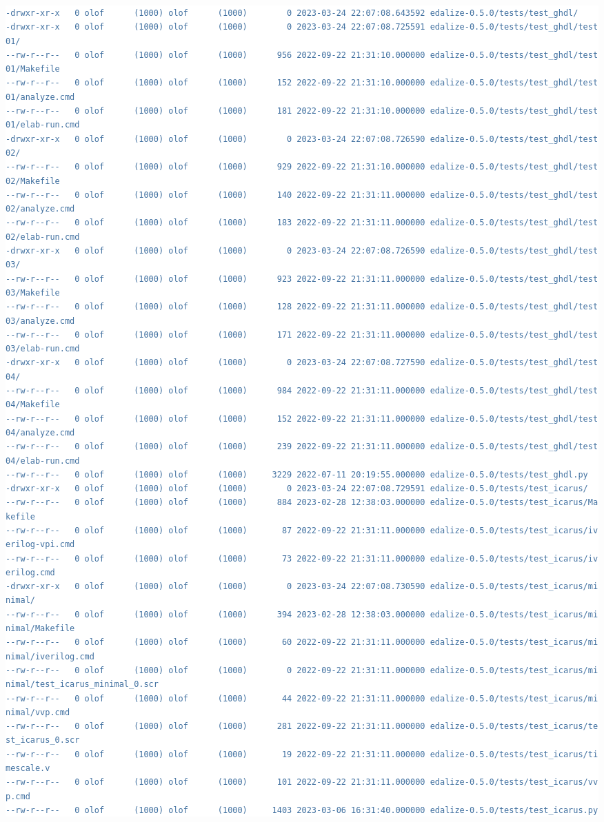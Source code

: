 ```diff
-drwxr-xr-x   0 olof      (1000) olof      (1000)        0 2023-03-24 22:07:08.643592 edalize-0.5.0/tests/test_ghdl/
-drwxr-xr-x   0 olof      (1000) olof      (1000)        0 2023-03-24 22:07:08.725591 edalize-0.5.0/tests/test_ghdl/test01/
--rw-r--r--   0 olof      (1000) olof      (1000)      956 2022-09-22 21:31:10.000000 edalize-0.5.0/tests/test_ghdl/test01/Makefile
--rw-r--r--   0 olof      (1000) olof      (1000)      152 2022-09-22 21:31:10.000000 edalize-0.5.0/tests/test_ghdl/test01/analyze.cmd
--rw-r--r--   0 olof      (1000) olof      (1000)      181 2022-09-22 21:31:10.000000 edalize-0.5.0/tests/test_ghdl/test01/elab-run.cmd
-drwxr-xr-x   0 olof      (1000) olof      (1000)        0 2023-03-24 22:07:08.726590 edalize-0.5.0/tests/test_ghdl/test02/
--rw-r--r--   0 olof      (1000) olof      (1000)      929 2022-09-22 21:31:10.000000 edalize-0.5.0/tests/test_ghdl/test02/Makefile
--rw-r--r--   0 olof      (1000) olof      (1000)      140 2022-09-22 21:31:11.000000 edalize-0.5.0/tests/test_ghdl/test02/analyze.cmd
--rw-r--r--   0 olof      (1000) olof      (1000)      183 2022-09-22 21:31:11.000000 edalize-0.5.0/tests/test_ghdl/test02/elab-run.cmd
-drwxr-xr-x   0 olof      (1000) olof      (1000)        0 2023-03-24 22:07:08.726590 edalize-0.5.0/tests/test_ghdl/test03/
--rw-r--r--   0 olof      (1000) olof      (1000)      923 2022-09-22 21:31:11.000000 edalize-0.5.0/tests/test_ghdl/test03/Makefile
--rw-r--r--   0 olof      (1000) olof      (1000)      128 2022-09-22 21:31:11.000000 edalize-0.5.0/tests/test_ghdl/test03/analyze.cmd
--rw-r--r--   0 olof      (1000) olof      (1000)      171 2022-09-22 21:31:11.000000 edalize-0.5.0/tests/test_ghdl/test03/elab-run.cmd
-drwxr-xr-x   0 olof      (1000) olof      (1000)        0 2023-03-24 22:07:08.727590 edalize-0.5.0/tests/test_ghdl/test04/
--rw-r--r--   0 olof      (1000) olof      (1000)      984 2022-09-22 21:31:11.000000 edalize-0.5.0/tests/test_ghdl/test04/Makefile
--rw-r--r--   0 olof      (1000) olof      (1000)      152 2022-09-22 21:31:11.000000 edalize-0.5.0/tests/test_ghdl/test04/analyze.cmd
--rw-r--r--   0 olof      (1000) olof      (1000)      239 2022-09-22 21:31:11.000000 edalize-0.5.0/tests/test_ghdl/test04/elab-run.cmd
--rw-r--r--   0 olof      (1000) olof      (1000)     3229 2022-07-11 20:19:55.000000 edalize-0.5.0/tests/test_ghdl.py
-drwxr-xr-x   0 olof      (1000) olof      (1000)        0 2023-03-24 22:07:08.729591 edalize-0.5.0/tests/test_icarus/
--rw-r--r--   0 olof      (1000) olof      (1000)      884 2023-02-28 12:38:03.000000 edalize-0.5.0/tests/test_icarus/Makefile
--rw-r--r--   0 olof      (1000) olof      (1000)       87 2022-09-22 21:31:11.000000 edalize-0.5.0/tests/test_icarus/iverilog-vpi.cmd
--rw-r--r--   0 olof      (1000) olof      (1000)       73 2022-09-22 21:31:11.000000 edalize-0.5.0/tests/test_icarus/iverilog.cmd
-drwxr-xr-x   0 olof      (1000) olof      (1000)        0 2023-03-24 22:07:08.730590 edalize-0.5.0/tests/test_icarus/minimal/
--rw-r--r--   0 olof      (1000) olof      (1000)      394 2023-02-28 12:38:03.000000 edalize-0.5.0/tests/test_icarus/minimal/Makefile
--rw-r--r--   0 olof      (1000) olof      (1000)       60 2022-09-22 21:31:11.000000 edalize-0.5.0/tests/test_icarus/minimal/iverilog.cmd
--rw-r--r--   0 olof      (1000) olof      (1000)        0 2022-09-22 21:31:11.000000 edalize-0.5.0/tests/test_icarus/minimal/test_icarus_minimal_0.scr
--rw-r--r--   0 olof      (1000) olof      (1000)       44 2022-09-22 21:31:11.000000 edalize-0.5.0/tests/test_icarus/minimal/vvp.cmd
--rw-r--r--   0 olof      (1000) olof      (1000)      281 2022-09-22 21:31:11.000000 edalize-0.5.0/tests/test_icarus/test_icarus_0.scr
--rw-r--r--   0 olof      (1000) olof      (1000)       19 2022-09-22 21:31:11.000000 edalize-0.5.0/tests/test_icarus/timescale.v
--rw-r--r--   0 olof      (1000) olof      (1000)      101 2022-09-22 21:31:11.000000 edalize-0.5.0/tests/test_icarus/vvp.cmd
--rw-r--r--   0 olof      (1000) olof      (1000)     1403 2023-03-06 16:31:40.000000 edalize-0.5.0/tests/test_icarus.py
```